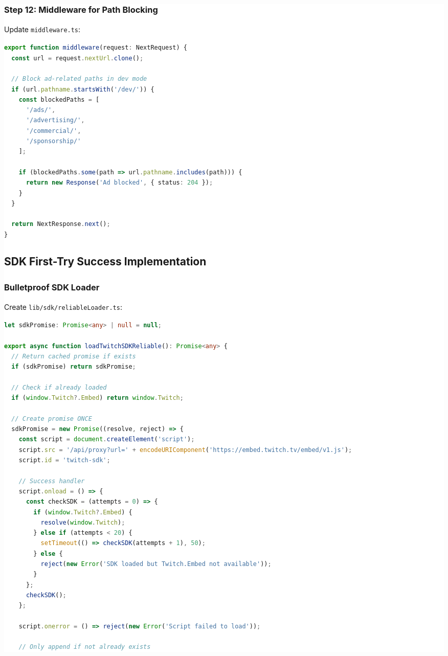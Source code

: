 ### Step 12: Middleware for Path Blocking
Update `middleware.ts`:

```typescript
export function middleware(request: NextRequest) {
  const url = request.nextUrl.clone();
  
  // Block ad-related paths in dev mode
  if (url.pathname.startsWith('/dev/')) {
    const blockedPaths = [
      '/ads/',
      '/advertising/', 
      '/commercial/',
      '/sponsorship/'
    ];
    
    if (blockedPaths.some(path => url.pathname.includes(path))) {
      return new Response('Ad blocked', { status: 204 });
    }
  }
  
  return NextResponse.next();
}
```

## SDK First-Try Success Implementation

### Bulletproof SDK Loader
Create `lib/sdk/reliableLoader.ts`:

```typescript
let sdkPromise: Promise<any> | null = null;

export async function loadTwitchSDKReliable(): Promise<any> {
  // Return cached promise if exists
  if (sdkPromise) return sdkPromise;
  
  // Check if already loaded
  if (window.Twitch?.Embed) return window.Twitch;
  
  // Create promise ONCE
  sdkPromise = new Promise((resolve, reject) => {
    const script = document.createElement('script');
    script.src = '/api/proxy?url=' + encodeURIComponent('https://embed.twitch.tv/embed/v1.js');
    script.id = 'twitch-sdk';
    
    // Success handler
    script.onload = () => {
      const checkSDK = (attempts = 0) => {
        if (window.Twitch?.Embed) {
          resolve(window.Twitch);
        } else if (attempts < 20) {
          setTimeout(() => checkSDK(attempts + 1), 50);
        } else {
          reject(new Error('SDK loaded but Twitch.Embed not available'));
        }
      };
      checkSDK();
    };
    
    script.onerror = () => reject(new Error('Script failed to load'));
    
    // Only append if not already exists
```